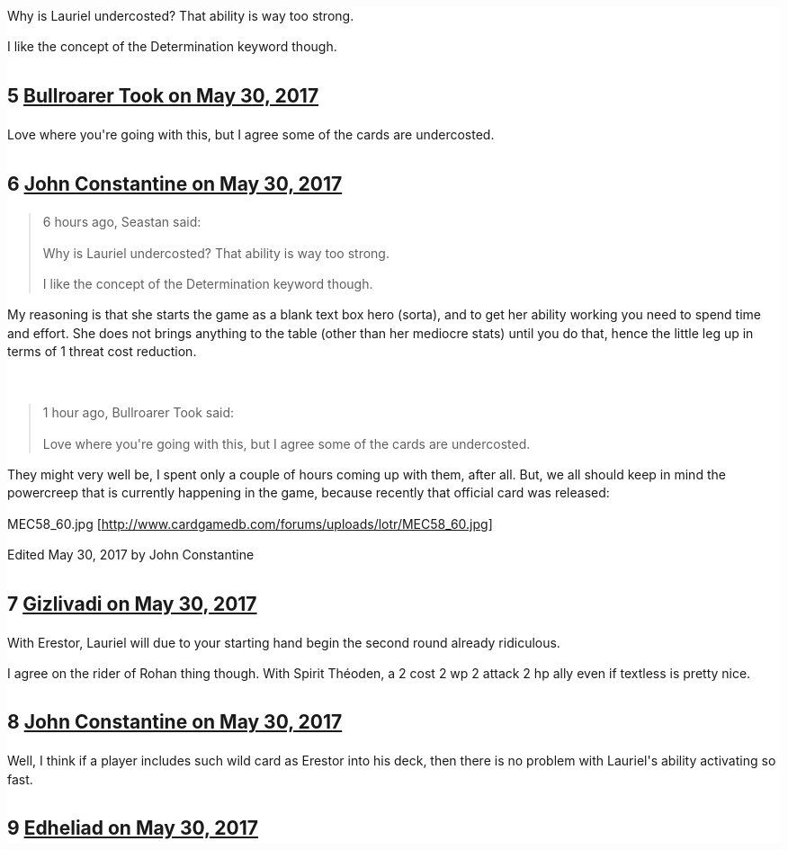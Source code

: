 Why is Lauriel undercosted? That ability is way too strong.

I like the concept of the Determination keyword though.

## 5 [Bullroarer Took on May 30, 2017](https://community.fantasyflightgames.com/topic/250930-magic-madness-turned-to-elven-determination/?do=findComment&comment=2811621)

Love where you're going with this, but I agree some of the cards are undercosted.

## 6 [John Constantine on May 30, 2017](https://community.fantasyflightgames.com/topic/250930-magic-madness-turned-to-elven-determination/?do=findComment&comment=2811673)

> 6 hours ago, Seastan said:
> 
> Why is Lauriel undercosted? That ability is way too strong.
> 
> I like the concept of the Determination keyword though.

My reasoning is that she starts the game as a blank text box hero (sorta), and to get her ability working you need to spend time and effort. She does not brings anything to the table (other than her mediocre stats) until you do that, hence the little leg up in terms of 1 threat cost reduction.

 

> 1 hour ago, Bullroarer Took said:
> 
> Love where you're going with this, but I agree some of the cards are undercosted.

They might very well be, I spent only a couple of hours coming up with them, after all. But, we all should keep in mind the powercreep that is currently happening in the game, because recently that official card was released: 

MEC58_60.jpg [http://www.cardgamedb.com/forums/uploads/lotr/MEC58_60.jpg]

Edited May 30, 2017 by John Constantine

## 7 [Gizlivadi on May 30, 2017](https://community.fantasyflightgames.com/topic/250930-magic-madness-turned-to-elven-determination/?do=findComment&comment=2811696)

With Erestor, Lauriel will due to your starting hand begin the second round already ridiculous. 

I agree on the rider of Rohan thing though. With Spirit Théoden, a 2 cost 2 wp 2 attack 2 hp ally even if textless is pretty nice. 

## 8 [John Constantine on May 30, 2017](https://community.fantasyflightgames.com/topic/250930-magic-madness-turned-to-elven-determination/?do=findComment&comment=2811754)

Well, I think if a player includes such wild card as Erestor into his deck, then there is no problem with Lauriel's ability activating so fast.

## 9 [Edheliad on May 30, 2017](https://community.fantasyflightgames.com/topic/250930-magic-madness-turned-to-elven-determination/?do=findComment&comment=2811867)

